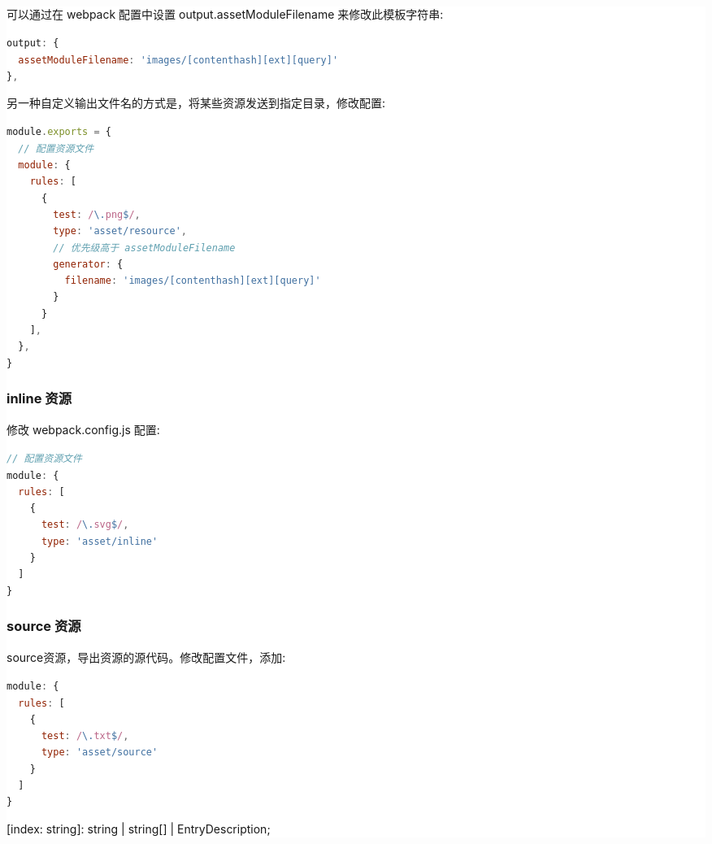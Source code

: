可以通过在 webpack 配置中设置 output.assetModuleFilename 来修改此模板字符串:

```js
output: {
  assetModuleFilename: 'images/[contenthash][ext][query]'
},
```

另一种自定义输出文件名的方式是，将某些资源发送到指定目录，修改配置:

```js
module.exports = { 
  // 配置资源文件
  module: {
    rules: [
      {
        test: /\.png$/,
        type: 'asset/resource',
        // 优先级高于 assetModuleFilename 
        generator: {
          filename: 'images/[contenthash][ext][query]'
        }
      } 
    ],
  },
}
```

### inline 资源

修改 webpack.config.js 配置:

```js
// 配置资源文件 
module: {
  rules: [
    {
      test: /\.svg$/,
      type: 'asset/inline'
    }
  ]
}
```

### source 资源

source资源，导出资源的源代码。修改配置文件，添加:

```js
module: {
  rules: [
    {
      test: /\.txt$/,
      type: 'asset/source'
    }
  ]
}
```


  [index: string]: string | string[] | EntryDescription;